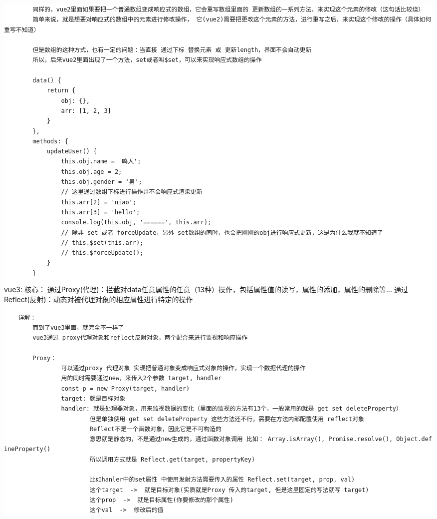 
            同样的，vue2里面如果要把一个普通数组变成响应式的数组，它会重写数组里面的 更新数组的一系列方法，来实现这个元素的修改（这句话比较绕）
            简单来说，就是想要对响应式的数组中的元素进行修改操作， 它(vue2)需要把更改这个元素的方法，进行重写之后，来实现这个修改的操作（具体如何重写不知道）

            但是数组的这种方式，也有一定的问题：当直接 通过下标 替换元素 或 更新length，界面不会自动更新
            所以，后来vue2里面出现了一个方法，set或者叫$set，可以来实现响应式数组的操作

            data() {
                return {
                    obj: {},
                    arr: [1, 2, 3]
                }
            },
            methods: {
                updateUser() {
                    this.obj.name = '鸣人';
                    this.obj.age = 2;
                    this.obj.gender = '男';
                    // 这里通过数组下标进行操作并不会响应式渲染更新
                    this.arr[2] = 'niao';
                    this.arr[3] = 'hello';
                    console.log(this.obj, '======', this.arr);
                    // 除非 set 或者 forceUpdate，另外 set数组的同时，也会把刚刚的obj进行响应式更新，这是为什么我就不知道了
                    // this.$set(this.arr);
                    // this.$forceUpdate();
                }
            }




            

vue3:
    核心：
        通过Proxy(代理)：拦截对data任意属性的任意（13种）操作，包括属性值的读写，属性的添加，属性的删除等...
        通过Reflect(反射)：动态对被代理对象的相应属性进行特定的操作


        详解：
            而到了vue3里面，就完全不一样了
            vue3通过 proxy代理对象和reflect反射对象，两个配合来进行监视和响应操作

            Proxy：
                    可以通过proxy 代理对象 实现把普通对象变成响应式对象的操作，实现一个数据代理的操作
                    用的同时需要通过new，来传入2个参数 target, handler
                    const p = new Proxy(target, handler)
                    target: 就是目标对象
                    handler: 就是处理器对象，用来监视数据的变化（里面的监视的方法有13个，一般常用的就是 get set deleteProperty）
                            但是单独使用 get set deleteProperty 这些方法还不行，需要在方法内部配置使用 reflect对象
                            Reflect不是一个函数对象，因此它是不可构造的
                            意思就是静态的，不是通过new生成的，通过函数对象调用 比如： Array.isArray(), Promise.resolve(), Object.defineProperty()
                            所以调用方式就是 Reflect.get(target, propertyKey)

                            比如hanler中的set属性 中使用发射方法需要传入的属性 Reflect.set(target, prop, val)
                            这个target  ->  就是目标对象(实质就是Proxy 传入的target, 但是这里固定的写法就写 target)
                            这个prop  ->  就是目标属性(你要修改的那个属性)
                            这个val  ->  修改后的值
